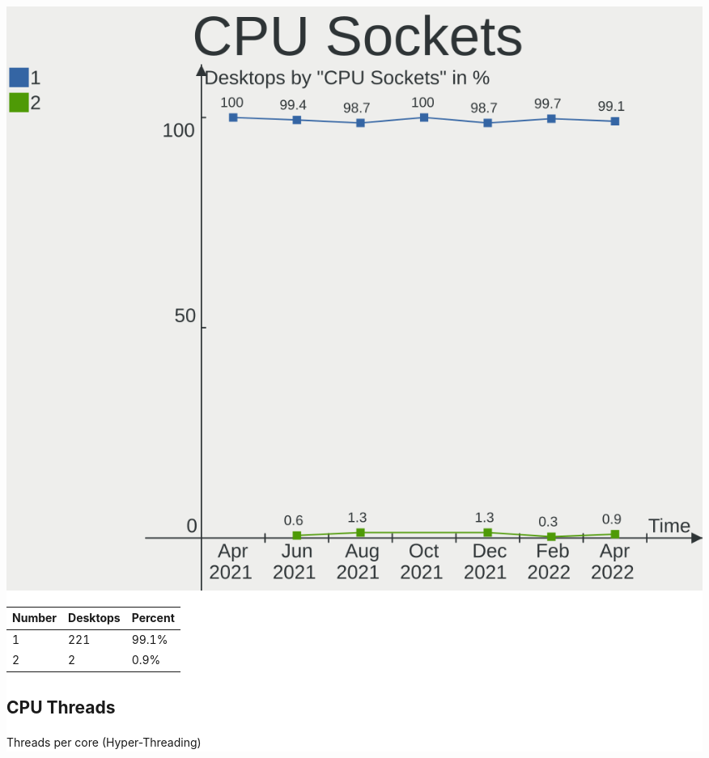 ![CPU Sockets](./images/line_chart/cpu_sockets.svg)

| Number | Desktops | Percent |
|--------|----------|---------|
| 1      | 221      | 99.1%   |
| 2      | 2        | 0.9%    |

CPU Threads
-----------

Threads per core (Hyper-Threading)
